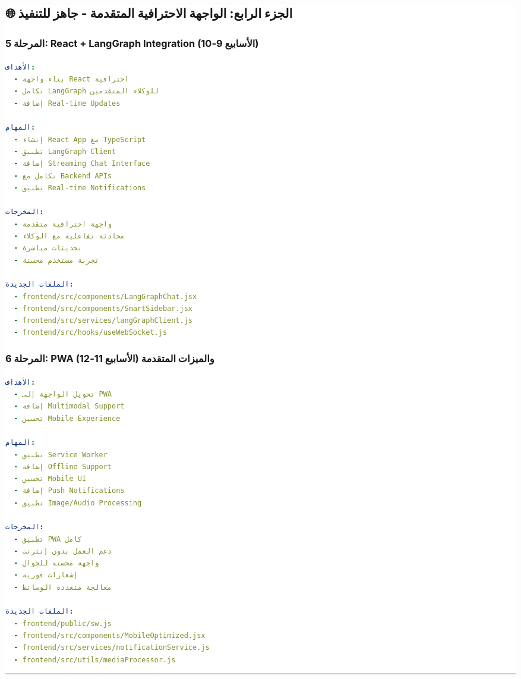 
## 🌐 **الجزء الرابع: الواجهة الاحترافية المتقدمة** - جاهز للتنفيذ

### **المرحلة 5: React + LangGraph Integration** (الأسابيع 9-10)
```yaml
الأهداف:
  - بناء واجهة React احترافية
  - تكامل LangGraph للوكلاء المتقدمين
  - إضافة Real-time Updates

المهام:
  - إنشاء React App مع TypeScript
  - تطبيق LangGraph Client
  - إضافة Streaming Chat Interface
  - تكامل مع Backend APIs
  - تطبيق Real-time Notifications

المخرجات:
  - واجهة احترافية متقدمة
  - محادثة تفاعلية مع الوكلاء
  - تحديثات مباشرة
  - تجربة مستخدم محسنة

الملفات الجديدة:
  - frontend/src/components/LangGraphChat.jsx
  - frontend/src/components/SmartSidebar.jsx
  - frontend/src/services/langGraphClient.js
  - frontend/src/hooks/useWebSocket.js
```

### **المرحلة 6: PWA والميزات المتقدمة** (الأسابيع 11-12)
```yaml
الأهداف:
  - تحويل الواجهة إلى PWA
  - إضافة Multimodal Support
  - تحسين Mobile Experience

المهام:
  - تطبيق Service Worker
  - إضافة Offline Support
  - تحسين Mobile UI
  - إضافة Push Notifications
  - تطبيق Image/Audio Processing

المخرجات:
  - تطبيق PWA كامل
  - دعم العمل بدون إنترنت
  - واجهة محسنة للجوال
  - إشعارات فورية
  - معالجة متعددة الوسائط

الملفات الجديدة:
  - frontend/public/sw.js
  - frontend/src/components/MobileOptimized.jsx
  - frontend/src/services/notificationService.js
  - frontend/src/utils/mediaProcessor.js
```

---